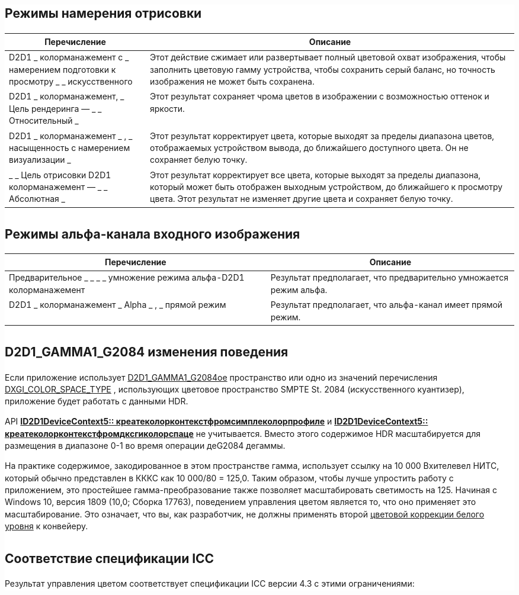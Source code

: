 ## <a name="rendering-intent-modes"></a>Режимы намерения отрисовки

| Перечисление | Описание |
|-|-|
| D2D1 \_ колорманажемент с \_ намерением подготовки к просмотру \_ \_ искусственного | Этот действие сжимает или развертывает полный цветовой охват изображения, чтобы заполнить цветовую гамму устройства, чтобы сохранить серый баланс, но точность изображения не может быть сохранена. |
| D2D1 \_ колорманажемент, \_ Цель рендеринга — \_ \_ Относительный \_ | Этот результат сохраняет чрома цветов в изображении с возможностью оттенок и яркости. |
| D2D1 \_ колорманажемент \_ , \_ насыщенность с намерением визуализации \_ | Этот результат корректирует цвета, которые выходят за пределы диапазона цветов, отображаемых устройством вывода, до ближайшего доступного цвета. Он не сохраняет белую точку. |
| \_ \_ Цель отрисовки D2D1 колорманажемент — \_ \_ Абсолютная \_ | Этот результат корректирует все цвета, которые выходят за пределы диапазона, который может быть отображен выходным устройством, до ближайшего к просмотру цвета. Этот результат не изменяет другие цвета и сохраняет белую точку. |

## <a name="input-image-alpha-modes"></a>Режимы альфа-канала входного изображения

| Перечисление | Описание |
|-|-|
| Предварительное \_ \_ \_ \_ умножение режима альфа-D2D1 колорманажемент | Результат предполагает, что предварительно умножается режим альфа. |
| D2D1 \_ колорманажемент \_ Alpha \_ , \_ прямой режим | Результат предполагает, что альфа-канал имеет прямой режим. |

## <a name="d2d1_gamma1_g2084-behavior-changes"></a>D2D1_GAMMA1_G2084 изменения поведения
    
Если приложение использует [D2D1_GAMMA1_G2084ое](/windows/desktop/api/d2d1_3/ne-d2d1_3-d2d1_gamma1) пространство или одно из значений перечисления [DXGI_COLOR_SPACE_TYPE](/windows/desktop/api/dxgicommon/ne-dxgicommon-dxgi_color_space_type) , использующих цветовое пространство SMPTE St. 2084 (искусственного куантизер), приложение будет работать с данными HDR.

API [**ID2D1DeviceContext5:: креатеколорконтекстфромсимплеколорпрофиле**](/windows/desktop/api/d2d1_3/nf-d2d1_3-id2d1devicecontext5-createcolorcontextfromsimplecolorprofile(constd2d1_simple_color_profile__id2d1colorcontext1)) и [**ID2D1DeviceContext5:: креатеколорконтекстфромдксгиколорспаце**](/windows/desktop/api/d2d1_3/nf-d2d1_3-id2d1devicecontext5-createcolorcontextfromdxgicolorspace) не учитывается. Вместо этого содержимое HDR масштабируется для размещения в диапазоне 0-1 во время операции деG2084 дегаммы.

На практике содержимое, закодированное в этом пространстве гамма, использует ссылку на 10 000 Вхителевел НИТС, который обычно представлен в КККС как 10 000/80 = 125,0. Таким образом, чтобы лучше упростить работу с приложением, это простейшее гамма-преобразование также позволяет масштабировать светимость на 125. Начиная с Windows 10, версия 1809 (10,0; Сборка 17763), поведением управления цветом является то, что оно применяет это масштабирование. Это означает, что вы, как разработчик, не должны применять второй [цветовой коррекции белого уровня](white-level-adjustment-effect.md) к конвейеру.

## <a name="compliance-with-icc-specification"></a>Соответствие спецификации ICC

Результат управления цветом соответствует спецификации ICC версии 4.3 с этими ограничениями:
